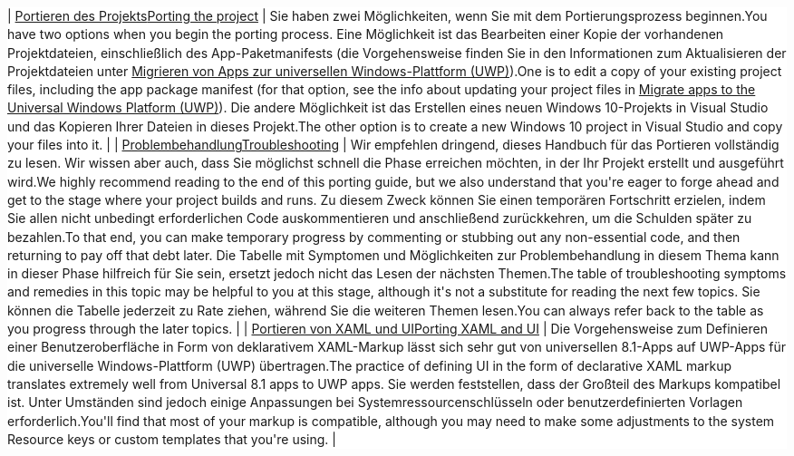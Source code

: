 | [<span data-ttu-id="a4a47-177">Portieren des Projekts</span><span class="sxs-lookup"><span data-stu-id="a4a47-177">Porting the project</span></span>](w8x-to-uwp-porting-to-a-uwp-project.md) | <span data-ttu-id="a4a47-178">Sie haben zwei Möglichkeiten, wenn Sie mit dem Portierungsprozess beginnen.</span><span class="sxs-lookup"><span data-stu-id="a4a47-178">You have two options when you begin the porting process.</span></span> <span data-ttu-id="a4a47-179">Eine Möglichkeit ist das Bearbeiten einer Kopie der vorhandenen Projektdateien, einschließlich des App-Paketmanifests (die Vorgehensweise finden Sie in den Informationen zum Aktualisieren der Projektdateien unter [Migrieren von Apps zur universellen Windows-Plattform (UWP)](https://msdn.microsoft.com/library/mt148501.aspx)).</span><span class="sxs-lookup"><span data-stu-id="a4a47-179">One is to edit a copy of your existing project files, including the app package manifest (for that option, see the info about updating your project files in [Migrate apps to the Universal Windows Platform (UWP)](https://msdn.microsoft.com/library/mt148501.aspx)).</span></span> <span data-ttu-id="a4a47-180">Die andere Möglichkeit ist das Erstellen eines neuen Windows 10-Projekts in Visual Studio und das Kopieren Ihrer Dateien in dieses Projekt.</span><span class="sxs-lookup"><span data-stu-id="a4a47-180">The other option is to create a new Windows 10 project in Visual Studio and copy your files into it.</span></span> |
| [<span data-ttu-id="a4a47-181">Problembehandlung</span><span class="sxs-lookup"><span data-stu-id="a4a47-181">Troubleshooting</span></span>](w8x-to-uwp-troubleshooting.md) | <span data-ttu-id="a4a47-182">Wir empfehlen dringend, dieses Handbuch für das Portieren vollständig zu lesen. Wir wissen aber auch, dass Sie möglichst schnell die Phase erreichen möchten, in der Ihr Projekt erstellt und ausgeführt wird.</span><span class="sxs-lookup"><span data-stu-id="a4a47-182">We highly recommend reading to the end of this porting guide, but we also understand that you're eager to forge ahead and get to the stage where your project builds and runs.</span></span> <span data-ttu-id="a4a47-183">Zu diesem Zweck können Sie einen temporären Fortschritt erzielen, indem Sie allen nicht unbedingt erforderlichen Code auskommentieren und anschließend zurückkehren, um die Schulden später zu bezahlen.</span><span class="sxs-lookup"><span data-stu-id="a4a47-183">To that end, you can make temporary progress by commenting or stubbing out any non-essential code, and then returning to pay off that debt later.</span></span> <span data-ttu-id="a4a47-184">Die Tabelle mit Symptomen und Möglichkeiten zur Problembehandlung in diesem Thema kann in dieser Phase hilfreich für Sie sein, ersetzt jedoch nicht das Lesen der nächsten Themen.</span><span class="sxs-lookup"><span data-stu-id="a4a47-184">The table of troubleshooting symptoms and remedies in this topic may be helpful to you at this stage, although it's not a substitute for reading the next few topics.</span></span> <span data-ttu-id="a4a47-185">Sie können die Tabelle jederzeit zu Rate ziehen, während Sie die weiteren Themen lesen.</span><span class="sxs-lookup"><span data-stu-id="a4a47-185">You can always refer back to the table as you progress through the later topics.</span></span> |
| [<span data-ttu-id="a4a47-186">Portieren von XAML und UI</span><span class="sxs-lookup"><span data-stu-id="a4a47-186">Porting XAML and UI</span></span>](w8x-to-uwp-porting-xaml-and-ui.md) | <span data-ttu-id="a4a47-187">Die Vorgehensweise zum Definieren einer Benutzeroberfläche in Form von deklarativem XAML-Markup lässt sich sehr gut von universellen 8.1-Apps auf UWP-Apps für die universelle Windows-Plattform (UWP) übertragen.</span><span class="sxs-lookup"><span data-stu-id="a4a47-187">The practice of defining UI in the form of declarative XAML markup translates extremely well from Universal 8.1 apps to UWP apps.</span></span> <span data-ttu-id="a4a47-188">Sie werden feststellen, dass der Großteil des Markups kompatibel ist. Unter Umständen sind jedoch einige Anpassungen bei Systemressourcenschlüsseln oder benutzerdefinierten Vorlagen erforderlich.</span><span class="sxs-lookup"><span data-stu-id="a4a47-188">You'll find that most of your markup is compatible, although you may need to make some adjustments to the system Resource keys or custom templates that you're using.</span></span> |